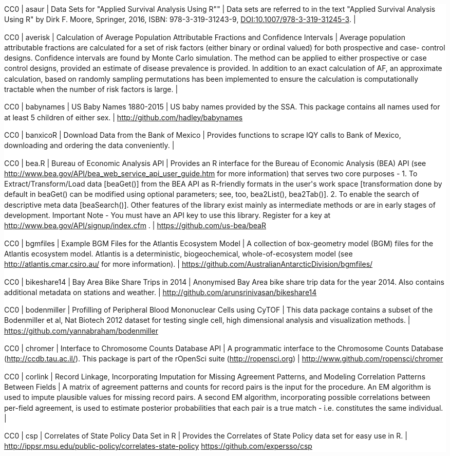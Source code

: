 CC0 | asaur | Data Sets for "Applied Survival Analysis Using R"" | Data sets are referred to in the text "Applied Survival Analysis Using R" by Dirk F. Moore, Springer, 2016, ISBN: 978-3-319-31243-9, <DOI:10.1007/978-3-319-31245-3>. |

CC0 | averisk | Calculation of Average Population Attributable Fractions and Confidence Intervals | Average population attributable fractions are calculated for a set of risk factors (either binary or ordinal valued) for both prospective and case- control designs. Confidence intervals are found by Monte Carlo simulation. The method can be applied to either prospective or case control designs, provided an estimate of disease prevalence is provided. In addition to an exact calculation of AF, an approximate calculation, based on randomly sampling permutations has been implemented to ensure the calculation is computationally tractable when the number of risk factors is large. |

CC0 | babynames | US Baby Names 1880-2015 | US baby names provided by the SSA. This package contains all names used for at least 5 children of either sex. | <http://github.com/hadley/babynames>

CC0 | banxicoR | Download Data from the Bank of Mexico | Provides functions to scrape IQY calls to Bank of Mexico, downloading and ordering the data conveniently. |

CC0 | bea.R | Bureau of Economic Analysis API | Provides an R interface for the Bureau of Economic Analysis (BEA) API (see <http://www.bea.gov/API/bea_web_service_api_user_guide.htm> for more information) that serves two core purposes - 1. To Extract/Transform/Load data \[beaGet()\] from the BEA API as R-friendly formats in the user's work space \[transformation done by default in beaGet() can be modified using optional parameters; see, too, bea2List(), bea2Tab()\]. 2. To enable the search of descriptive meta data \[beaSearch()\]. Other features of the library exist mainly as intermediate methods or are in early stages of development. Important Note - You must have an API key to use this library. Register for a key at <http://www.bea.gov/API/signup/index.cfm> . | <https://github.com/us-bea/beaR>

CC0 | bgmfiles | Example BGM Files for the Atlantis Ecosystem Model | A collection of box-geometry model (BGM) files for the Atlantis ecosystem model. Atlantis is a deterministic, biogeochemical, whole-of-ecosystem model (see <http://atlantis.cmar.csiro.au/> for more information). | <https://github.com/AustralianAntarcticDivision/bgmfiles/>

CC0 | bikeshare14 | Bay Area Bike Share Trips in 2014 | Anonymised Bay Area bike share trip data for the year 2014. Also contains additional metadata on stations and weather. | <http://github.com/arunsrinivasan/bikeshare14>

CC0 | bodenmiller | Profilling of Peripheral Blood Mononuclear Cells using CyTOF | This data package contains a subset of the Bodenmiller et al, Nat Biotech 2012 dataset for testing single cell, high dimensional analysis and visualization methods. | <https://github.com/yannabraham/bodenmiller>

CC0 | chromer | Interface to Chromosome Counts Database API | A programmatic interface to the Chromosome Counts Database (<http://ccdb.tau.ac.il/>). This package is part of the rOpenSci suite (<http://ropensci.org>) | <http://www.github.com/ropensci/chromer>

CC0 | corlink | Record Linkage, Incorporating Imputation for Missing Agreement Patterns, and Modeling Correlation Patterns Between Fields | A matrix of agreement patterns and counts for record pairs is the input for the procedure. An EM algorithm is used to impute plausible values for missing record pairs. A second EM algorithm, incorporating possible correlations between per-field agreement, is used to estimate posterior probabilities that each pair is a true match - i.e. constitutes the same individual. |

CC0 | csp | Correlates of State Policy Data Set in R | Provides the Correlates of State Policy data set for easy use in R. | <http://ippsr.msu.edu/public-policy/correlates-state-policy> <https://github.com/expersso/csp>
